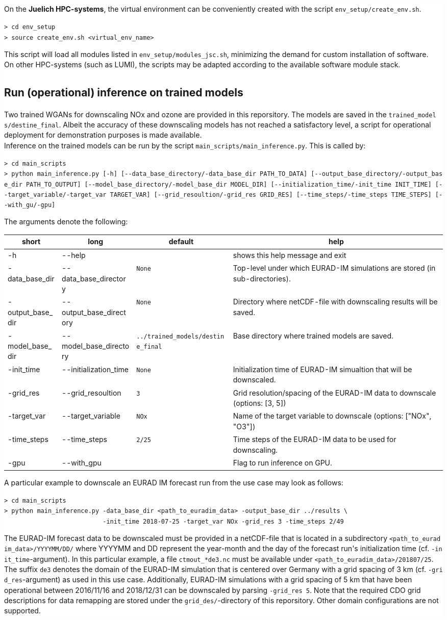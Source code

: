 On the **Juelich HPC-systems**, the virtual environment can be conveniently created with the script `env_setup/create_env.sh`. 
```
> cd env_setup
> source create_env.sh <virtual_env_name>
```
This script will load all modules listed in `env_setup/modules_jsc.sh`, minimizing the demand for custom installation of software.<br> On other HPC-systems (such as LUMI), the scripts may be adapted according to the available software module stack. 

## Run (operational) inference on trained models 

Two trained WGANs for downscaling NOx and ozone are provided in this reporsitory. The models are saved in the `trained_models/destine_final`. Albeit the accuracy of these downscaling models has not reached a satisfactory level, a script for operational deployment for demonstration purposes is made available. <br>
Inference on the trained models can be run by the script `main_scripts/main_inference.py`. This is called by:
```
> cd main_scripts
> python main_inference.py [-h] [--data_base_directory/-data_base_dir PATH_TO_DATA] [--output_base_directory/-output_base_dir PATH_TO_OUTPUT] [--model_base_directory/-model_base_dir MODEL_DIR] [--initialization_time/-init_time INIT_TIME] [--target_variable/-target_var TARGET_VAR] [--grid_resoultion/-grid_res GRID_RES] [--time_steps/-time_steps TIME_STEPS] [--with_gu/-gpu] 
``` 

The arguments denote the following:

| short | long | default | help | 
| ------ | ------ | ------ | ------ |
| -h     | --help |        | shows this help message and exit      |
| -data_base_dir  | --data_base_directory      | `None` | Top-level under which EURAD-IM simulations are stored (in sub-directories). |
| -output_base_dir| --output_base_directory    | `None` | Directory where netCDF-file with downscaling results will be saved. |
| -model_base_dir | --model_base_directory     | `../trained_models/destine_final` | Base directory where trained models are saved. |
| -init_time      | --initialization_time      | `None` | Initialization time of EURAD-IM simualtion that will be downscaled. |
| -grid_res       | --grid_resoultion          | `3`    | Grid resolution/spacing of the EURAD-IM data to downscale (options: [3, 5]) |
| -target_var     | --target_variable          | `NOx`  | Name of the target variable to downscale (options: ["NOx", "O3"]) |
| -time_steps     | --time_steps               | `2/25` | Time steps of the EURAD-IM data to be used for downscaling. |
| -gpu            | --with_gpu                 |        | Flag to run inference on GPU. |

A particular example to downscale an EURAD IM forecast run from the use case may look as follows:

```
> cd main_scripts
> python main_inference.py -data_base_dir <path_to_euradim_data> -output_base_dir ../results \ 
                           -init_time 2018-07-25 -target_var NOx -grid_res 3 -time_steps 2/49
```
The EURAD-IM forecast data to be downscaled must be provided in a netCDF-file that is located in a subdirectory `<path_to_euradim_data>/YYYYMM/DD/` where YYYYMM and DD represent the year-month and the day of the forecast run's initialization time (cf. `-init_time`-argument). In this particular example, a file `ctmout_*de3.nc` must be available under `<path_to_euradim_data>/201807/25`. <br> 
The suffix `de3` denotes the domain of the EURAD-IM simulation that is centered over Germany with a grid spacing of 3 km (cf. `-grid_res`-argument) as used in this use case. Additionally, EURAD-IM simulations with a grid spacing of 5 km that have been operational between 2016/11/16 and 2018/12/31 can be downscaled by parsing `-grid_res 5`. Note that the required CDO grid descriptions for data remapping are stored under the `grid_des/`-directory of this reporsitory. Other domain configurations are not supported. <br>